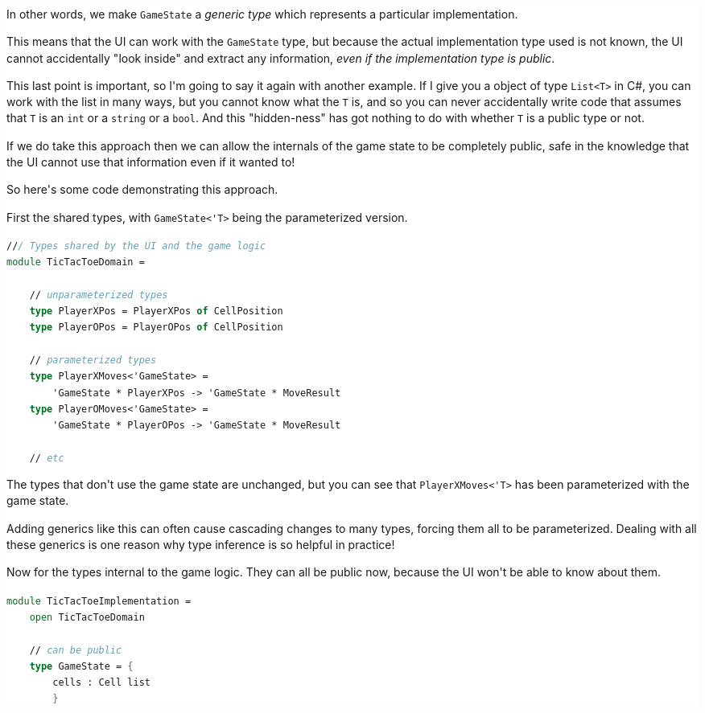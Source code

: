 In other words, we make `GameState` a *generic type* which represents a particular implementation.

This means that the UI can work with the `GameState` type, but because the actual implementation type used is not known, the UI cannot accidentally
"look inside" and extract any information, *even if the implementation type is public*.

This last point is important, so I'm going to say it again with another example. If I give you a object of type `List<T>` in C#, you can work with the list in many ways,
but you cannot know what the `T` is, and so you can never accidentally write code that assumes that `T` is an `int` or a `string` or a `bool`.
And this "hidden-ness" has got nothing to do with whether `T` is a public type or not.

If we do take this approach then we can allow the internals of the game state to be completely public,
safe in the knowledge that the UI cannot use that information even if it wanted to!

So here's some code demonstrating this approach. 

First the shared types, with `GameState<'T>` being the parameterized version.

```fsharp
/// Types shared by the UI and the game logic
module TicTacToeDomain = 

    // unparameterized types
    type PlayerXPos = PlayerXPos of CellPosition 
    type PlayerOPos = PlayerOPos of CellPosition 

    // parameterized types
    type PlayerXMoves<'GameState> = 
        'GameState * PlayerXPos -> 'GameState * MoveResult
    type PlayerOMoves<'GameState> = 
        'GameState * PlayerOPos -> 'GameState * MoveResult
    
    // etc
```

The types that don't use the game state are unchanged, but you can see that `PlayerXMoves<'T>` has been parameterized with the game state.

Adding generics like this can often cause cascading changes to many types, forcing them all to be parameterized.
Dealing with all these generics is one reason why type inference is so helpful in practice!

Now for the types internal to the game logic. They can all be public now, because the UI won't be able to know about them.

```fsharp
module TicTacToeImplementation =
    open TicTacToeDomain

    // can be public
    type GameState = {
        cells : Cell list
        }
```
